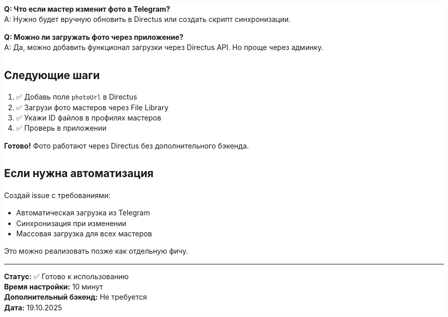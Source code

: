 **Q: Что если мастер изменит фото в Telegram?**  
A: Нужно будет вручную обновить в Directus или создать скрипт синхронизации.

**Q: Можно ли загружать фото через приложение?**  
A: Да, можно добавить функционал загрузки через Directus API. Но проще через админку.

## Следующие шаги

1. ✅ Добавь поле `photoUrl` в Directus
2. ✅ Загрузи фото мастеров через File Library
3. ✅ Укажи ID файлов в профилях мастеров
4. ✅ Проверь в приложении

**Готово!** Фото работают через Directus без дополнительного бэкенда.

## Если нужна автоматизация

Создай issue с требованиями:
- Автоматическая загрузка из Telegram
- Синхронизация при изменении
- Массовая загрузка для всех мастеров

Это можно реализовать позже как отдельную фичу.

---

**Статус:** ✅ Готово к использованию  
**Время настройки:** 10 минут  
**Дополнительный бэкенд:** Не требуется  
**Дата:** 19.10.2025
